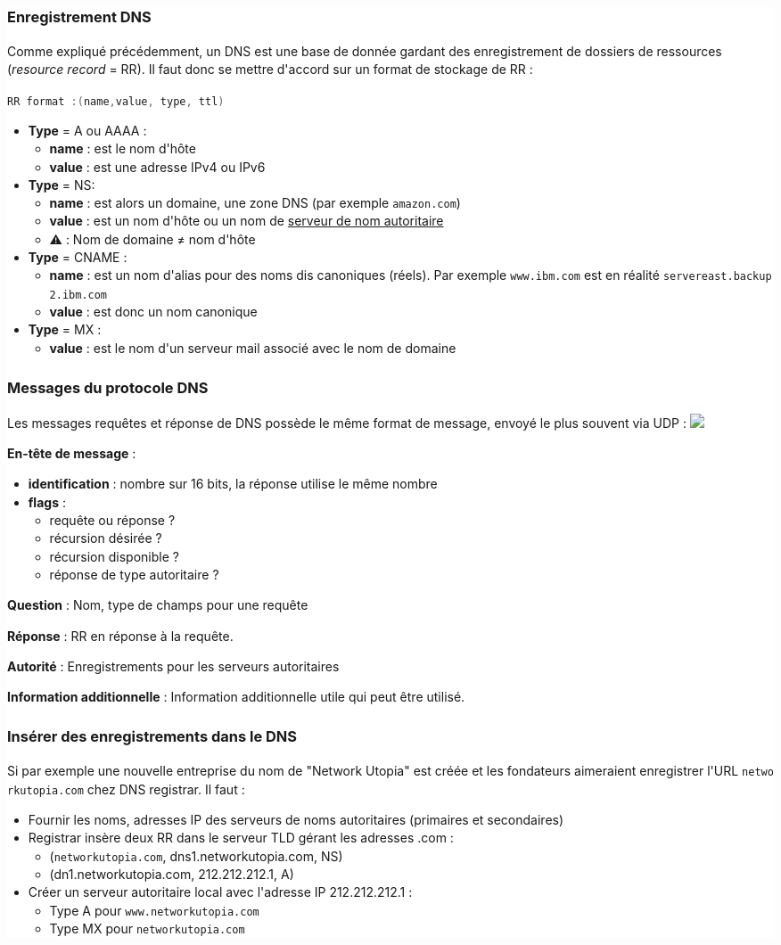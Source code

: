 ### Enregistrement DNS
Comme expliqué précédemment, un DNS est une base de donnée gardant des enregistrement de dossiers de ressources (*resource record* = RR). Il faut donc se mettre d'accord sur un format de stockage de RR :
```c
RR format :(name,value, type, ttl)
```
-  **Type** = A ou AAAA : 
	-  **name** : est le nom d'hôte
	-  **value** : est une adresse IPv4 ou IPv6
-  **Type** = NS:
	-  **name** : est alors un domaine, une zone DNS (par exemple `amazon.com`)
	-  **value** : est un nom d'hôte ou un nom de [serveur de nom autoritaire](#auto)
	-  ⚠️ : Nom de domaine $\ne$ nom d'hôte
-  **Type** = CNAME : 
	-  **name** : est un nom d'alias pour des noms dis canoniques (réels). Par exemple `www.ibm.com` est en réalité `servereast.backup2.ibm.com`
	-  **value** : est donc un nom canonique
-  **Type** = MX :
	-  **value** : est le nom d'un serveur mail associé avec le nom de domaine

### Messages du protocole DNS
Les messages requêtes et réponse de DNS possède le même format de message, envoyé le plus souvent via UDP :
<img src="https://i.imgur.com/JHdKF1o.png" width=250 />

**En-tête de message** : 
- **identification** : nombre sur 16 bits, la réponse utilise le même nombre
- **flags** : 
	- requête ou réponse ?
	- récursion désirée ? 
 	- récursion disponible ?
 	- réponse de type autoritaire ?

**Question** :
 Nom, type de champs pour une requête
 
 **Réponse** :
RR en réponse à la requête.

**Autorité** :
Enregistrements pour les serveurs autoritaires

**Information additionnelle** : 
Information additionnelle utile qui peut être utilisé.

### Insérer des enregistrements dans le DNS
Si par exemple une nouvelle entreprise du nom de "Network Utopia" est créée et les fondateurs aimeraient enregistrer l'URL `networkutopia.com` chez DNS registrar. Il faut :

- Fournir les noms, adresses IP des serveurs de noms autoritaires (primaires et secondaires)
- Registrar insère deux RR dans le serveur TLD gérant les adresses .com :
	- (`networkutopia.com`, dns1.networkutopia.com, NS)
	- (dn1.networkutopia.com, 212.212.212.1, A)
- Créer un serveur autoritaire local avec l'adresse IP 212.212.212.1 :
	- Type A pour `www.networkutopia.com`
	- Type MX pour `networkutopia.com`
